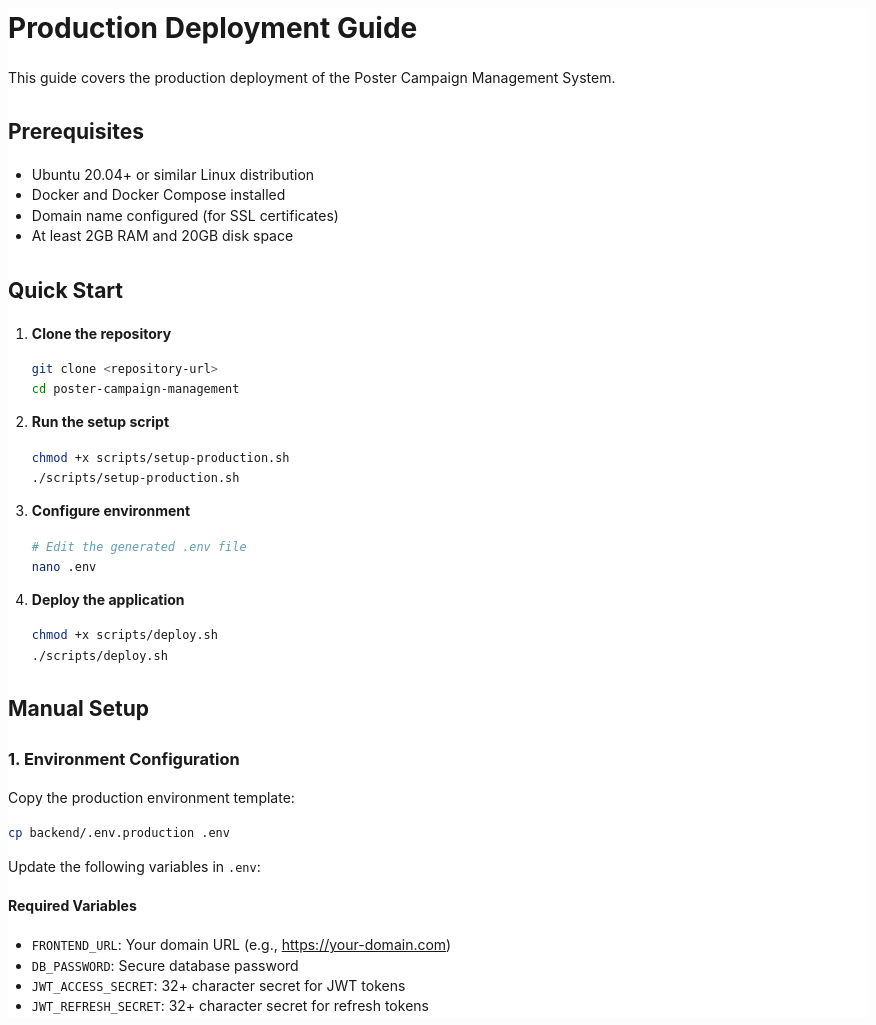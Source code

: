 # Production Deployment Guide

This guide covers the production deployment of the Poster Campaign Management System.

## Prerequisites

- Ubuntu 20.04+ or similar Linux distribution
- Docker and Docker Compose installed
- Domain name configured (for SSL certificates)
- At least 2GB RAM and 20GB disk space

## Quick Start

1. **Clone the repository**
   ```bash
   git clone <repository-url>
   cd poster-campaign-management
   ```

2. **Run the setup script**
   ```bash
   chmod +x scripts/setup-production.sh
   ./scripts/setup-production.sh
   ```

3. **Configure environment**
   ```bash
   # Edit the generated .env file
   nano .env
   ```

4. **Deploy the application**
   ```bash
   chmod +x scripts/deploy.sh
   ./scripts/deploy.sh
   ```

## Manual Setup

### 1. Environment Configuration

Copy the production environment template:
```bash
cp backend/.env.production .env
```

Update the following variables in `.env`:

#### Required Variables
- `FRONTEND_URL`: Your domain URL (e.g., https://your-domain.com)
- `DB_PASSWORD`: Secure database password
- `JWT_ACCESS_SECRET`: 32+ character secret for JWT tokens
- `JWT_REFRESH_SECRET`: 32+ character secret for refresh tokens
